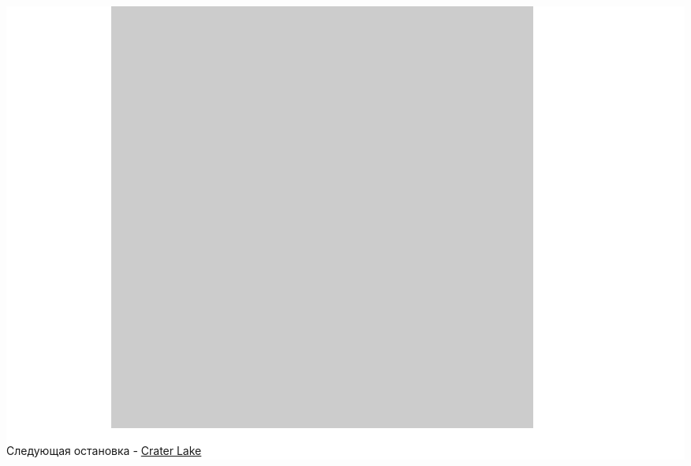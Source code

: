 <a href="https://www.flickr.com/photos/118782975@N05/12836249693/" title="DSC02402 by elevenroute, on Flickr"><img src="/images/bg.png" data-src="https://farm3.staticflickr.com/2840/12836249693_c2736c713c_b.jpg" width="800" height="535" alt="DSC02402"></a>

Следующая остановка - <a href="/road-trip-crater-lake" title="Road Trip, Crater Lake">Crater Lake</a>
